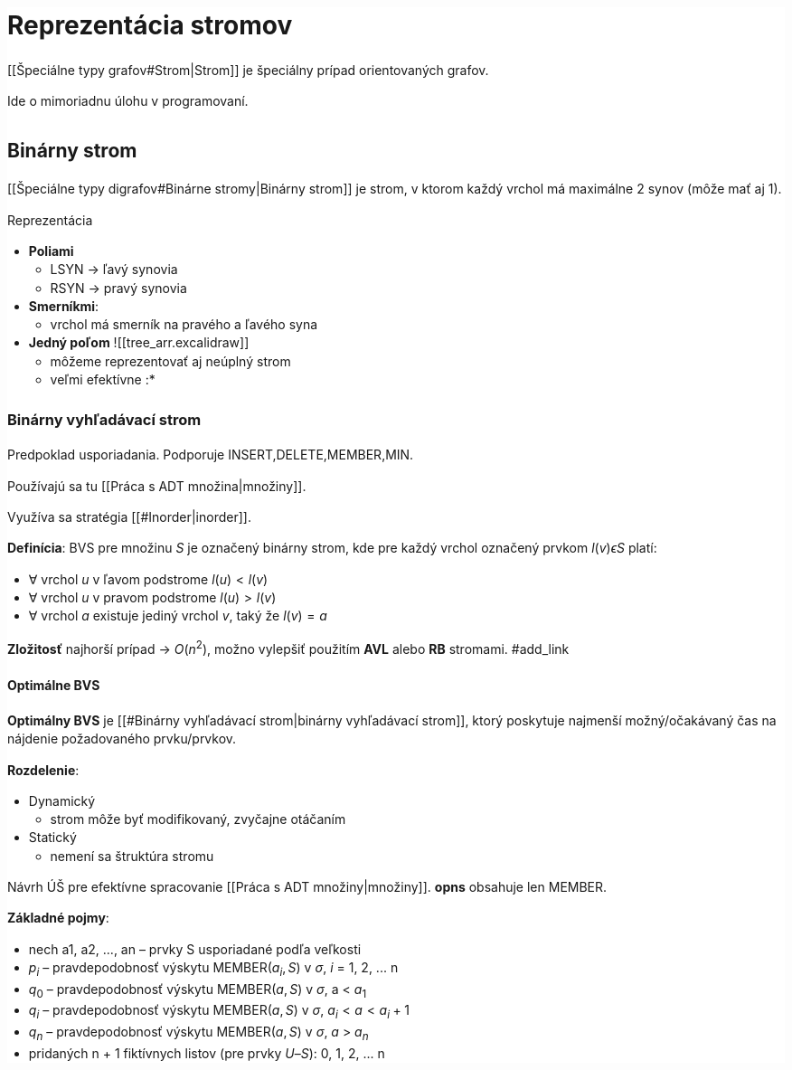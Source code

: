# Reprezentácia stromov
[[Špeciálne typy grafov#Strom|Strom]] je špeciálny prípad orientovaných grafov.

Ide o mimoriadnu úlohu v programovaní.

## Binárny strom
[[Špeciálne typy digrafov#Binárne stromy|Binárny strom]] je strom, v ktorom každý vrchol má maximálne 2 synov (môže mať aj 1).

Reprezentácia
- **Poliami**
	- LSYN -> ľavý synovia
	- RSYN -> pravý synovia
- **Smerníkmi**:
	- vrchol má smerník na pravého a ľavého syna
- **Jedný poľom**
![[tree_arr.excalidraw]]
	- môžeme reprezentovať aj neúplný strom
	- veľmi efektívne :*
	
### Binárny vyhľadávací strom
Predpoklad usporiadania.
Podporuje INSERT,DELETE,MEMBER,MIN.

Používajú sa tu [[Práca s ADT množina|množiny]].

Využíva sa stratégia [[#Inorder|inorder]].

**Definícia**:
BVS pre množinu $S$ je označený binárny strom, kde pre každý vrchol označený prvkom $l(v)\epsilon S$ platí:
- $\forall$ vrchol $u$ v ľavom podstrome $l(u) < l(v)$
- $\forall$ vrchol $u$ v pravom podstrome $l(u) > l(v)$
- $\forall$ vrchol $a$ existuje jediný vrchol $v$, taký že $l(v) = a$

**Zložitosť** najhorší prípad -> $O(n^2)$, možno vylepšiť použitím **AVL** alebo **RB** stromami.
#add_link 

#### Optimálne BVS
**Optimálny BVS** je [[#Binárny vyhľadávací strom|binárny vyhľadávací strom]], ktorý poskytuje najmenší možný/očakávaný čas na nájdenie požadovaného prvku/prvkov.

**Rozdelenie**:
- Dynamický
	- strom môže byť modifikovaný, zvyčajne otáčaním
- Statický
	- nemení sa štruktúra stromu

Návrh ÚŠ pre efektívne spracovanie [[Práca s ADT množiny|množiny]].
**opns** obsahuje len MEMBER.

**Základné pojmy**:
- nech a1, a2, ..., an – prvky S usporiadané podľa veľkosti  
- $p_i$ – pravdepodobnosť výskytu MEMBER($a_i, S$) v $\sigma$, $i$ = 1, 2, ... n  
- $q_0$ – pravdepodobnosť výskytu MEMBER($a, S$) v $\sigma$, a < $a_1$
- $q_i$ – pravdepodobnosť výskytu MEMBER($a, S$) v $\sigma$, $a_i < a < a_i+1$
- $q_n$ – pravdepodobnosť výskytu MEMBER($a, S$) v $\sigma$, $a$ > $a_n$  
- pridaných n + 1 fiktívnych listov (pre prvky $U – S$): 0, 1, 2, ... n
